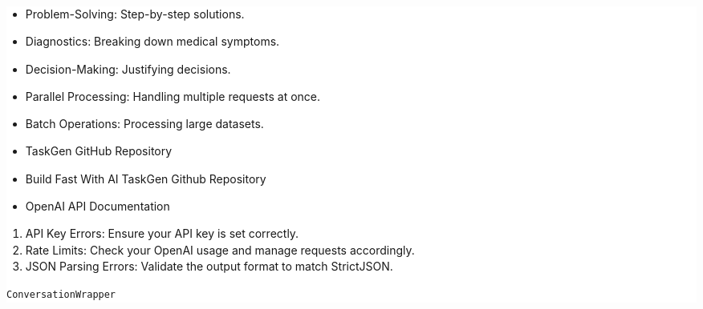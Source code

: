 * Problem-Solving: Step-by-step solutions.
* Diagnostics: Breaking down medical symptoms.
* Decision-Making: Justifying decisions.

* Parallel Processing: Handling multiple requests at once.
* Batch Operations: Processing large datasets.

* TaskGen GitHub Repository
* Build Fast With AI TaskGen Github Repository
* OpenAI API Documentation

1. API Key Errors: Ensure your API key is set correctly.
2. Rate Limits: Check your OpenAI usage and manage requests accordingly.
3. JSON Parsing Errors: Validate the output format to match StrictJSON.

```
ConversationWrapper
```

